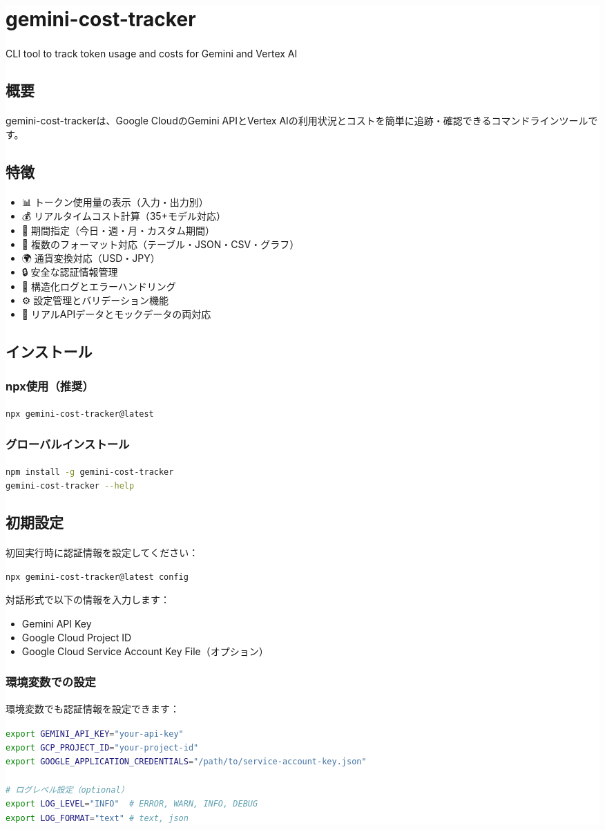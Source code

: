 # gemini-cost-tracker

CLI tool to track token usage and costs for Gemini and Vertex AI

## 概要

gemini-cost-trackerは、Google CloudのGemini APIとVertex AIの利用状況とコストを簡単に追跡・確認できるコマンドラインツールです。

## 特徴

- 📊 トークン使用量の表示（入力・出力別）
- 💰 リアルタイムコスト計算（35+モデル対応）
- 📅 期間指定（今日・週・月・カスタム期間）
- 🔧 複数のフォーマット対応（テーブル・JSON・CSV・グラフ）
- 🌍 通貨変換対応（USD・JPY）
- 🔒 安全な認証情報管理
- 📝 構造化ログとエラーハンドリング
- ⚙️ 設定管理とバリデーション機能
- 🧪 リアルAPIデータとモックデータの両対応

## インストール

### npx使用（推奨）
```bash
npx gemini-cost-tracker@latest
```

### グローバルインストール
```bash
npm install -g gemini-cost-tracker
gemini-cost-tracker --help
```

## 初期設定

初回実行時に認証情報を設定してください：

```bash
npx gemini-cost-tracker@latest config
```

対話形式で以下の情報を入力します：
- Gemini API Key
- Google Cloud Project ID
- Google Cloud Service Account Key File（オプション）

### 環境変数での設定

環境変数でも認証情報を設定できます：

```bash
export GEMINI_API_KEY="your-api-key"
export GCP_PROJECT_ID="your-project-id"
export GOOGLE_APPLICATION_CREDENTIALS="/path/to/service-account-key.json"

# ログレベル設定（optional）
export LOG_LEVEL="INFO"  # ERROR, WARN, INFO, DEBUG
export LOG_FORMAT="text" # text, json
```
